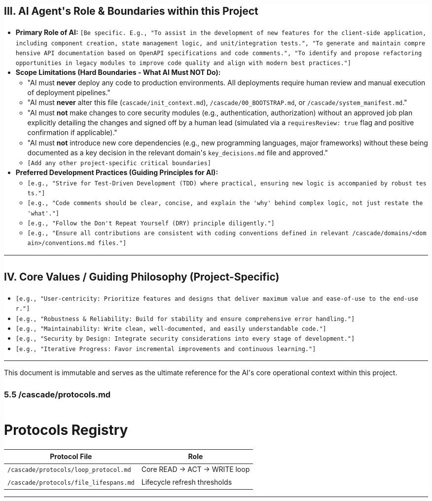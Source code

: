 ## III. AI Agent's Role & Boundaries within this Project

*   **Primary Role of AI:** `[Be specific. E.g., "To assist in the development of new features for the client-side application, including component creation, state management logic, and unit/integration tests.", "To generate and maintain comprehensive API documentation based on OpenAPI specifications and code comments.", "To identify and propose refactoring opportunities in legacy modules to improve code quality and align with modern best practices."]`
*   **Scope Limitations (Hard Boundaries - What AI Must NOT Do):**
    *   "AI must **never** deploy any code to production environments. All deployments require human review and manual execution of deployment pipelines."
    *   "AI must **never** alter this file (`cascade/init_context.md`), `/cascade/00_BOOTSTRAP.md`, or `/cascade/system_manifest.md`."
    *   "AI must **not** make changes to core security modules (e.g., authentication, authorization) without an approved job plan explicitly detailing the changes and signed off by a human lead (simulated via a `requiresReview: true` flag and positive confirmation if applicable)."
    *   "AI must **not** introduce new core dependencies (e.g., new programming languages, major frameworks) without these being documented as a key decision in the relevant domain's `key_decisions.md` file and approved."
    *   `[Add any other project-specific critical boundaries]`
*   **Preferred Development Practices (Guiding Principles for AI):**
    *   `[e.g., "Strive for Test-Driven Development (TDD) where practical, ensuring new logic is accompanied by robust tests."]`
    *   `[e.g., "Code comments should be clear, concise, and explain the 'why' behind complex logic, not just restate the 'what'."]`
    *   `[e.g., "Follow the Don't Repeat Yourself (DRY) principle diligently."]`
    *   `[e.g., "Ensure all contributions are consistent with coding conventions defined in relevant /cascade/domains/<domain>/conventions.md files."]`

---
## IV. Core Values / Guiding Philosophy (Project-Specific)

*   `[e.g., "User-centricity: Prioritize features and designs that deliver maximum value and ease-of-use to the end-user."]`
*   `[e.g., "Robustness & Reliability: Build for stability and ensure comprehensive error handling."]`
*   `[e.g., "Maintainability: Write clean, well-documented, and easily understandable code."]`
*   `[e.g., "Security by Design: Integrate security considerations into every stage of development."]`
*   `[e.g., "Iterative Progress: Favor incremental improvements and continuous learning."]`

---
This document is immutable and serves as the ultimate reference for the AI's core operational context within this project.

### 5.5 /cascade/protocols.md

# Protocols Registry

| Protocol File | Role |
|---------------|------|
| `/cascade/protocols/loop_protocol.md` | Core READ → ACT → WRITE loop |
| `/cascade/protocols/file_lifespans.md` | Lifecycle refresh thresholds |

---
